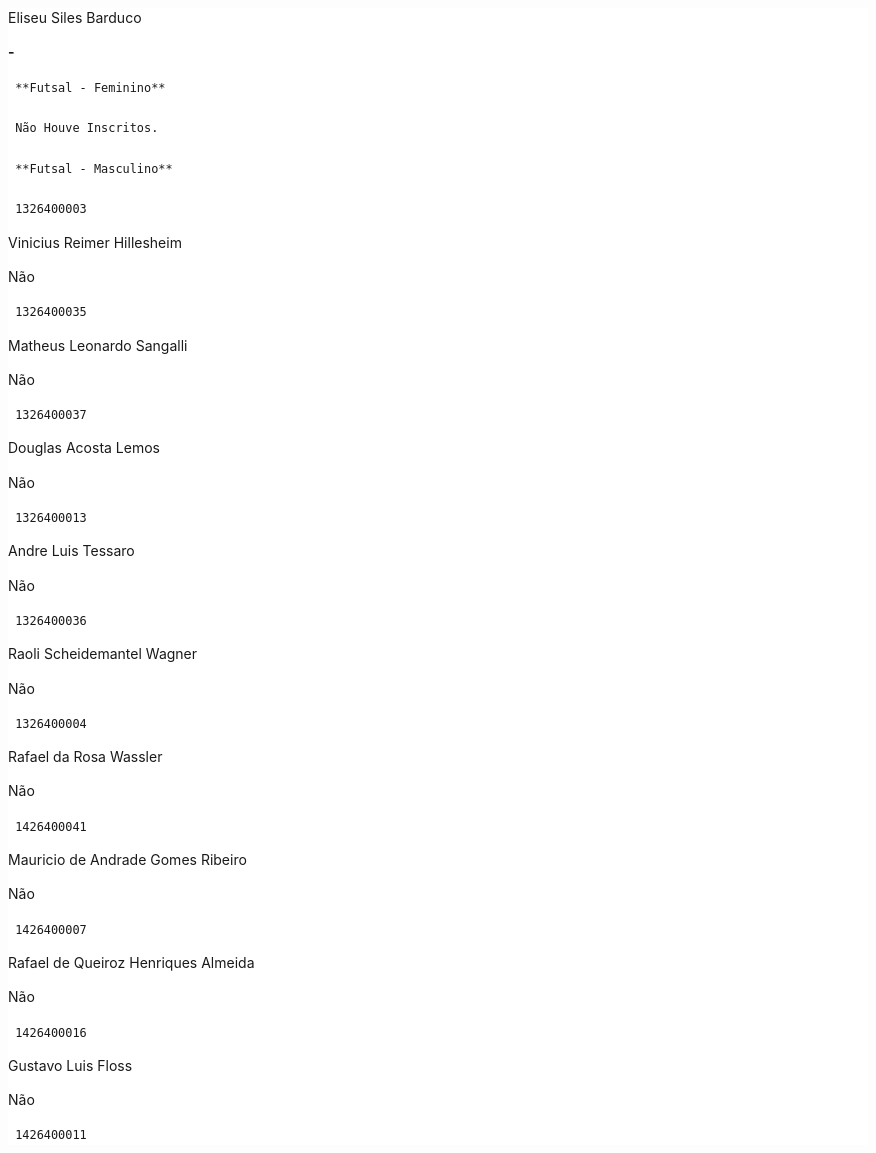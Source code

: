    Eliseu Siles Barduco

   **-**

     **Futsal - Feminino**

     Não Houve Inscritos.

     **Futsal - Masculino**

     1326400003

   Vinicius Reimer Hillesheim

   Não

     1326400035

   Matheus Leonardo Sangalli

   Não

     1326400037

   Douglas Acosta Lemos

   Não

     1326400013

   Andre Luis Tessaro

   Não

     1326400036

   Raoli Scheidemantel Wagner

   Não

     1326400004

   Rafael da Rosa Wassler

   Não

     1426400041

   Mauricio de Andrade Gomes Ribeiro

   Não

     1426400007

   Rafael de Queiroz Henriques Almeida

   Não

     1426400016

   Gustavo Luis Floss

   Não

     1426400011
